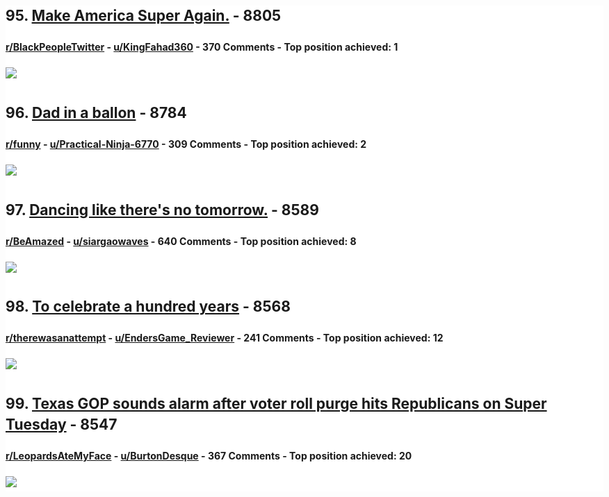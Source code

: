 ## 95. [Make America Super Again.](http://reddit.com/r/BlackPeopleTwitter/comments/1b7m49z/make_america_super_again/) - 8805
#### [r/BlackPeopleTwitter](http://reddit.com/r/BlackPeopleTwitter) - [u/KingFahad360](http://reddit.com/u/KingFahad360) - 370 Comments - Top position achieved: 1

<a href="https://i.redd.it/bivw1ild3mmc1.jpeg"><img src="https://b.thumbs.redditmedia.com/FELxwRKo_xVCdvf21uSD9UZSQ0ULGq71J8ZobzhcfQA.jpg"></img></a>

## 96. [Dad in a ballon](http://reddit.com/r/funny/comments/1b6vpi0/dad_in_a_ballon/) - 8784
#### [r/funny](http://reddit.com/r/funny) - [u/Practical-Ninja-6770](http://reddit.com/u/Practical-Ninja-6770) - 309 Comments - Top position achieved: 2

<a href="https://v.redd.it/0h9e368qufmc1"><img src="https://external-preview.redd.it/OTE0MTR4NXF1Zm1jMb1O0ahCQ-Kblu5HnOwN95joipYUBXx5bEGEShrU53HJ.png?width=140&amp;height=140&amp;crop=140:140,smart&amp;format=jpg&amp;v=enabled&amp;lthumb=true&amp;s=4f29f94a23265053dd23c1306c1fac70b8ac567c"></img></a>

## 97. [Dancing like there's no tomorrow.](http://reddit.com/r/BeAmazed/comments/1b76yp0/dancing_like_theres_no_tomorrow/) - 8589
#### [r/BeAmazed](http://reddit.com/r/BeAmazed) - [u/siargaowaves](http://reddit.com/u/siargaowaves) - 640 Comments - Top position achieved: 8

<a href="https://v.redd.it/nhvic4ei3jmc1"><img src="https://external-preview.redd.it/NDZwZ2h4d2wzam1jMSNbgw3r7a3fmhI9xUp4w3qaK20fy9sMabbaySdvgVJ1.png?width=140&amp;height=140&amp;crop=140:140,smart&amp;format=jpg&amp;v=enabled&amp;lthumb=true&amp;s=7ac3fd2bd2ebbb9f0195e83f0ede51f2a57d421f"></img></a>

## 98. [To celebrate a hundred years](http://reddit.com/r/therewasanattempt/comments/1b71efz/to_celebrate_a_hundred_years/) - 8568
#### [r/therewasanattempt](http://reddit.com/r/therewasanattempt) - [u/EndersGame_Reviewer](http://reddit.com/u/EndersGame_Reviewer) - 241 Comments - Top position achieved: 12

<a href="https://i.redd.it/k0c50dt9khmc1.jpeg"><img src="https://b.thumbs.redditmedia.com/L6NcywKBZUirtVNyG-uireK7XNKdG0I2PgHdH6iRA4k.jpg"></img></a>

## 99. [Texas GOP sounds alarm after voter roll purge hits Republicans on Super Tuesday](http://reddit.com/r/LeopardsAteMyFace/comments/1b7h9h8/texas_gop_sounds_alarm_after_voter_roll_purge/) - 8547
#### [r/LeopardsAteMyFace](http://reddit.com/r/LeopardsAteMyFace) - [u/BurtonDesque](http://reddit.com/u/BurtonDesque) - 367 Comments - Top position achieved: 20

<a href="https://www.rawstory.com/super-tuesday-texas/"><img src="https://b.thumbs.redditmedia.com/k5eZiLt5zgvWe83JgBujerXVeqGjhHoy0a3P1a0pTBY.jpg"></img></a>
